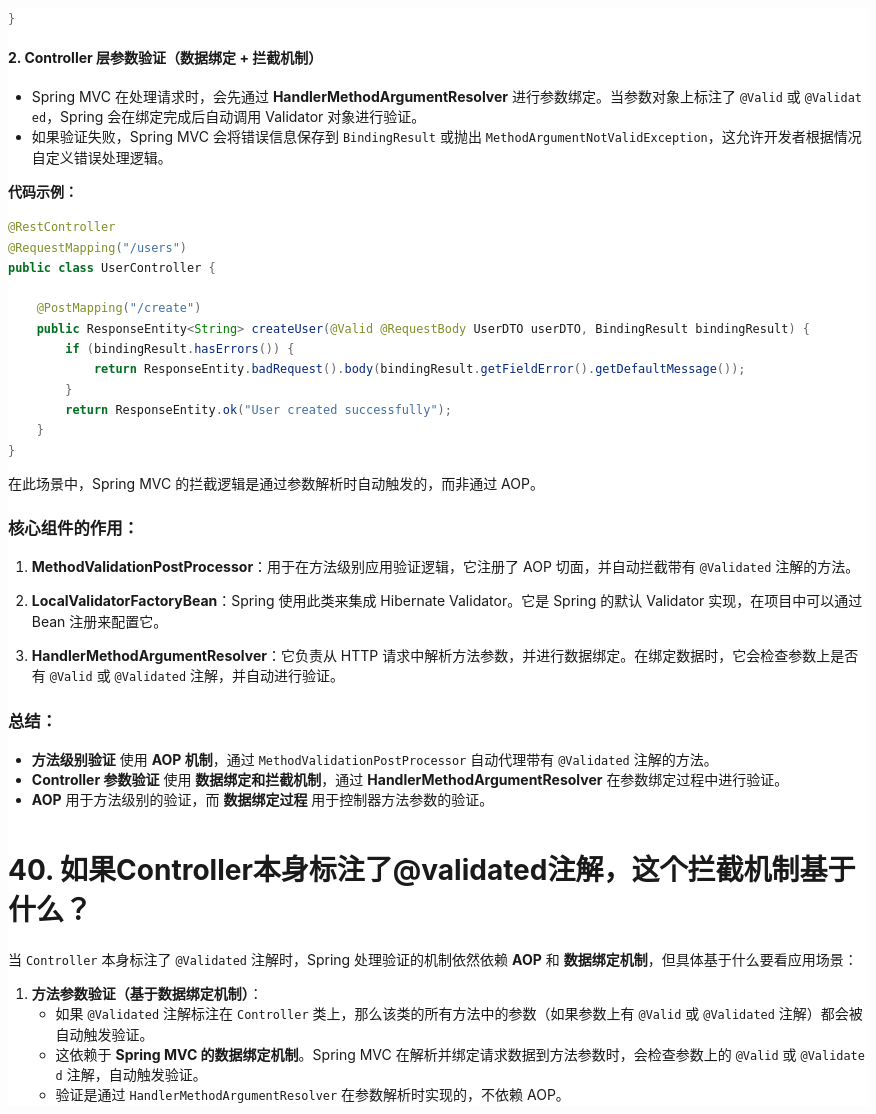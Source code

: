 ```java
}
```

#### 2. **Controller 层参数验证（数据绑定 + 拦截机制）**

- Spring MVC 在处理请求时，会先通过 **HandlerMethodArgumentResolver** 进行参数绑定。当参数对象上标注了 `@Valid` 或 `@Validated`，Spring 会在绑定完成后自动调用 Validator 对象进行验证。
- 如果验证失败，Spring MVC 会将错误信息保存到 `BindingResult` 或抛出 `MethodArgumentNotValidException`，这允许开发者根据情况自定义错误处理逻辑。

**代码示例：**

```java
@RestController
@RequestMapping("/users")
public class UserController {

    @PostMapping("/create")
    public ResponseEntity<String> createUser(@Valid @RequestBody UserDTO userDTO, BindingResult bindingResult) {
        if (bindingResult.hasErrors()) {
            return ResponseEntity.badRequest().body(bindingResult.getFieldError().getDefaultMessage());
        }
        return ResponseEntity.ok("User created successfully");
    }
}
```

在此场景中，Spring MVC 的拦截逻辑是通过参数解析时自动触发的，而非通过 AOP。

### 核心组件的作用：

1. **MethodValidationPostProcessor**：用于在方法级别应用验证逻辑，它注册了 AOP 切面，并自动拦截带有 `@Validated` 注解的方法。

2. **LocalValidatorFactoryBean**：Spring 使用此类来集成 Hibernate Validator。它是 Spring 的默认 Validator 实现，在项目中可以通过 Bean 注册来配置它。

3. **HandlerMethodArgumentResolver**：它负责从 HTTP 请求中解析方法参数，并进行数据绑定。在绑定数据时，它会检查参数上是否有 `@Valid` 或 `@Validated` 注解，并自动进行验证。

### 总结：

- **方法级别验证** 使用 **AOP 机制**，通过 `MethodValidationPostProcessor` 自动代理带有 `@Validated` 注解的方法。
- **Controller 参数验证** 使用 **数据绑定和拦截机制**，通过 **HandlerMethodArgumentResolver** 在参数绑定过程中进行验证。
- **AOP** 用于方法级别的验证，而 **数据绑定过程** 用于控制器方法参数的验证。


# 40. 如果Controller本身标注了@validated注解，这个拦截机制基于什么？
当 `Controller` 本身标注了 `@Validated` 注解时，Spring 处理验证的机制依然依赖 **AOP** 和 **数据绑定机制**，但具体基于什么要看应用场景：

1. **方法参数验证（基于数据绑定机制）**：
   - 如果 `@Validated` 注解标注在 `Controller` 类上，那么该类的所有方法中的参数（如果参数上有 `@Valid` 或 `@Validated` 注解）都会被自动触发验证。
   - 这依赖于 **Spring MVC 的数据绑定机制**。Spring MVC 在解析并绑定请求数据到方法参数时，会检查参数上的 `@Valid` 或 `@Validated` 注解，自动触发验证。
   - 验证是通过 `HandlerMethodArgumentResolver` 在参数解析时实现的，不依赖 AOP。
